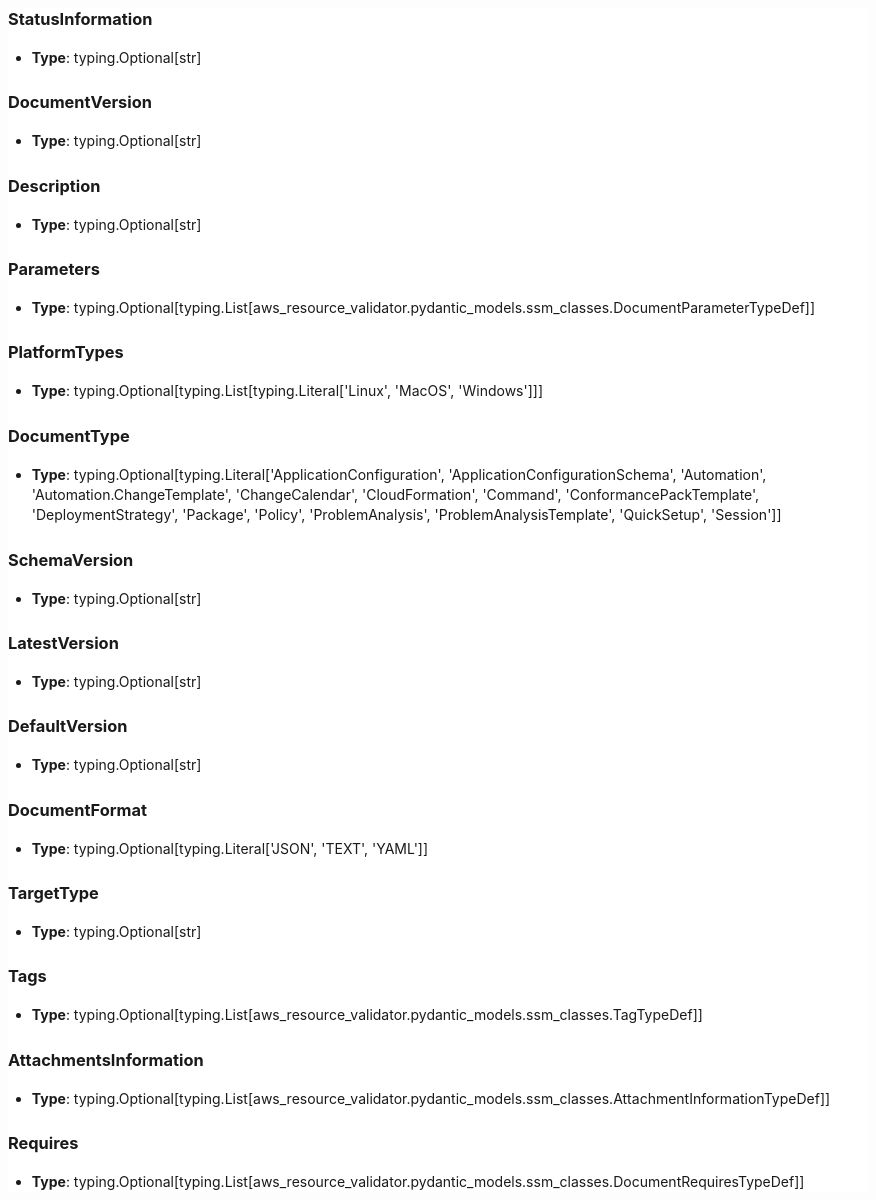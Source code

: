 ### StatusInformation
- **Type**: typing.Optional[str]

### DocumentVersion
- **Type**: typing.Optional[str]

### Description
- **Type**: typing.Optional[str]

### Parameters
- **Type**: typing.Optional[typing.List[aws_resource_validator.pydantic_models.ssm_classes.DocumentParameterTypeDef]]

### PlatformTypes
- **Type**: typing.Optional[typing.List[typing.Literal['Linux', 'MacOS', 'Windows']]]

### DocumentType
- **Type**: typing.Optional[typing.Literal['ApplicationConfiguration', 'ApplicationConfigurationSchema', 'Automation', 'Automation.ChangeTemplate', 'ChangeCalendar', 'CloudFormation', 'Command', 'ConformancePackTemplate', 'DeploymentStrategy', 'Package', 'Policy', 'ProblemAnalysis', 'ProblemAnalysisTemplate', 'QuickSetup', 'Session']]

### SchemaVersion
- **Type**: typing.Optional[str]

### LatestVersion
- **Type**: typing.Optional[str]

### DefaultVersion
- **Type**: typing.Optional[str]

### DocumentFormat
- **Type**: typing.Optional[typing.Literal['JSON', 'TEXT', 'YAML']]

### TargetType
- **Type**: typing.Optional[str]

### Tags
- **Type**: typing.Optional[typing.List[aws_resource_validator.pydantic_models.ssm_classes.TagTypeDef]]

### AttachmentsInformation
- **Type**: typing.Optional[typing.List[aws_resource_validator.pydantic_models.ssm_classes.AttachmentInformationTypeDef]]

### Requires
- **Type**: typing.Optional[typing.List[aws_resource_validator.pydantic_models.ssm_classes.DocumentRequiresTypeDef]]
